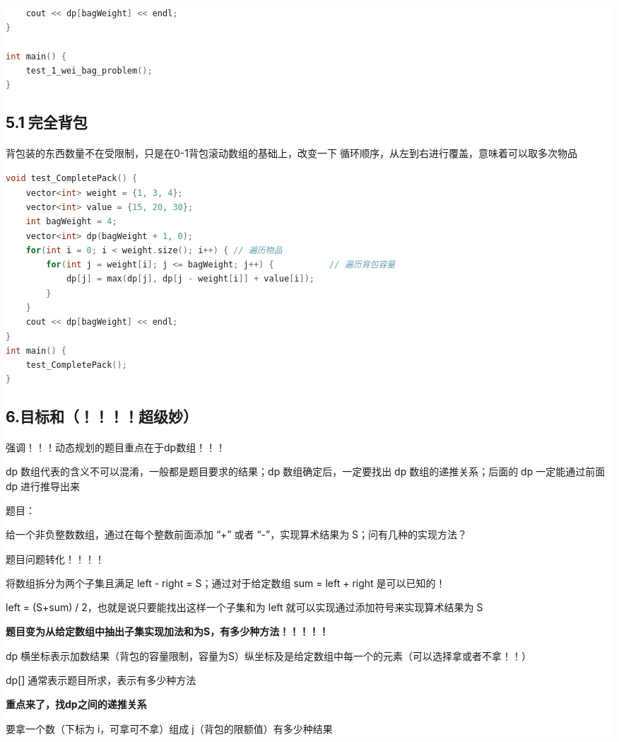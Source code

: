 ````cpp
    cout << dp[bagWeight] << endl;
}

int main() {
    test_1_wei_bag_problem();
}
````

## 5.1 完全背包

背包装的东西数量不在受限制，只是在0-1背包滚动数组的基础上，改变一下 循环顺序，从左到右进行覆盖，意味着可以取多次物品

```cpp
void test_CompletePack() {
    vector<int> weight = {1, 3, 4};
    vector<int> value = {15, 20, 30};
    int bagWeight = 4;
    vector<int> dp(bagWeight + 1, 0);
    for(int i = 0; i < weight.size(); i++) { // 遍历物品
        for(int j = weight[i]; j <= bagWeight; j++) { 			// 遍历背包容量
            dp[j] = max(dp[j], dp[j - weight[i]] + value[i]);
        }
    }
    cout << dp[bagWeight] << endl;
}
int main() {
    test_CompletePack();
}
```

## 6.目标和（！！！！超级妙）

强调！！！动态规划的题目重点在于dp数组！！！

dp 数组代表的含义不可以混淆，一般都是题目要求的结果；dp 数组确定后，一定要找出 dp 数组的递推关系；后面的 dp 一定能通过前面 dp 进行推导出来

题目：

给一个非负整数数组，通过在每个整数前面添加 “+” 或者 “-”，实现算术结果为 S；问有几种的实现方法？

题目问题转化！！！！

将数组拆分为两个子集且满足 left - right = S；通过对于给定数组 sum = left + right 是可以已知的！

left = (S+sum) / 2，也就是说只要能找出这样一个子集和为 left 就可以实现通过添加符号来实现算术结果为 S

**题目变为从给定数组中抽出子集实现加法和为S，有多少种方法！！！！！**

dp 横坐标表示加数结果（背包的容量限制，容量为S）纵坐标及是给定数组中每一个的元素（可以选择拿或者不拿！！）

dp[] 通常表示题目所求，表示有多少种方法

**重点来了，找dp之间的递推关系**

要拿一个数（下标为 i，可拿可不拿）组成 j（背包的限额值）有多少种结果
